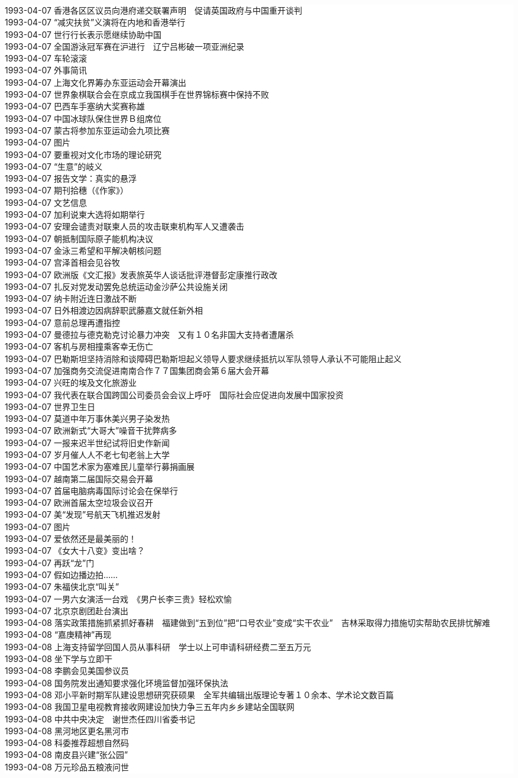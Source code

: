 1993-04-07 香港各区区议员向港府递交联署声明　促请英国政府与中国重开谈判  
1993-04-07 “减灾扶贫”义演将在内地和香港举行  
1993-04-07 世行行长表示愿继续协助中国  
1993-04-07 全国游泳冠军赛在沪进行　辽宁吕彬破一项亚洲纪录  
1993-04-07 车轮滚滚  
1993-04-07 外事简讯  
1993-04-07 上海文化界筹办东亚运动会开幕演出  
1993-04-07 世界象棋联合会在京成立我国棋手在世界锦标赛中保持不败  
1993-04-07 巴西车手塞纳大奖赛称雄  
1993-04-07 中国冰球队保住世界Ｂ组席位  
1993-04-07 蒙古将参加东亚运动会九项比赛  
1993-04-07 图片  
1993-04-07 要重视对文化市场的理论研究  
1993-04-07 “生意”的岐义  
1993-04-07 报告文学：真实的悬浮  
1993-04-07 期刊拾穗（《作家》）  
1993-04-07 文艺信息  
1993-04-07 加利说柬大选将如期举行  
1993-04-07 安理会谴责对联柬人员的攻击联柬机构军人又遭袭击  
1993-04-07 朝抵制国际原子能机构决议  
1993-04-07 金泳三希望和平解决朝核问题  
1993-04-07 宫泽首相会见谷牧  
1993-04-07 欧洲版《文汇报》发表旅英华人谈话批评港督彭定康推行政改  
1993-04-07 扎反对党发动罢免总统运动金沙萨公共设施关闭  
1993-04-07 纳卡附近连日激战不断  
1993-04-07 日外相渡边因病辞职武藤嘉文就任新外相  
1993-04-07 意前总理再遭指控  
1993-04-07 曼德拉与德克勒克讨论暴力冲突　又有１０名非国大支持者遭屠杀  
1993-04-07 客机与房相撞乘客幸无伤亡  
1993-04-07 巴勒斯坦坚持消除和谈障碍巴勒斯坦起义领导人要求继续抵抗以军队领导人承认不可能阻止起义  
1993-04-07 加强商务交流促进南南合作７７国集团商会第６届大会开幕  
1993-04-07 兴旺的埃及文化旅游业  
1993-04-07 我代表在联合国跨国公司委员会会议上呼吁　国际社会应促进向发展中国家投资  
1993-04-07 世界卫生日  
1993-04-07 莫道中年万事休美兴男子染发热  
1993-04-07 欧洲新式“大哥大”噪音干扰弊病多  
1993-04-07 一报来迟半世纪试将旧史作新闻  
1993-04-07 岁月催人人不老七旬老翁上大学  
1993-04-07 中国艺术家为塞难民儿童举行募捐画展  
1993-04-07 越南第二届国际交易会开幕  
1993-04-07 首届电脑病毒国际讨论会在保举行  
1993-04-07 欧洲首届太空垃圾会议召开  
1993-04-07 美“发现”号航天飞机推迟发射  
1993-04-07 图片  
1993-04-07 爱依然还是最美丽的！  
1993-04-07 《女大十八变》变出啥？  
1993-04-07 再跃“龙”门  
1993-04-07 假如边播边拍……  
1993-04-07 朱福侠北京“叫关”  
1993-04-07 一男六女演活一台戏　《男户长李三贵》轻松欢愉  
1993-04-07 北京京剧团赴台演出  
1993-04-08 落实政策措施抓紧抓好春耕　福建做到“五到位”把“口号农业”变成“实干农业”　吉林采取得力措施切实帮助农民排忧解难  
1993-04-08 “嘉庚精神”再现  
1993-04-08 上海支持留学回国人员从事科研　学士以上可申请科研经费二至五万元  
1993-04-08 坐下学与立即干  
1993-04-08 李鹏会见美国参议员  
1993-04-08 国务院发出通知要求强化环境监督加强环保执法  
1993-04-08 邓小平新时期军队建设思想研究获硕果　全军共编辑出版理论专著１０余本、学术论文数百篇  
1993-04-08 我国卫星电视教育接收网建设加快力争三五年内乡乡建站全国联网  
1993-04-08 中共中央决定　谢世杰任四川省委书记  
1993-04-08 黑河地区更名黑河市  
1993-04-08 科委推荐超想自然码  
1993-04-08 南皮县兴建“张公园”  
1993-04-08 万元珍品五粮液问世  